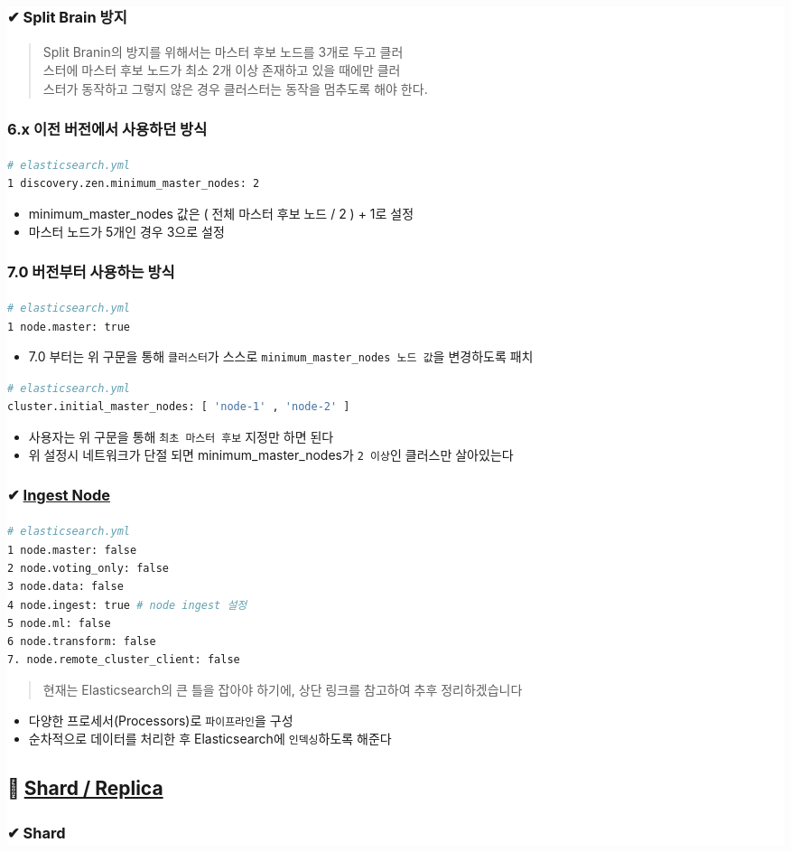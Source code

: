 ### ✔ Split Brain 방지

> Split Branin의 방지를 위해서는 마스터 후보 노드를 3개로 두고 클러  
> 스터에 마스터 후보 노드가 최소 2개 이상 존재하고 있을 때에만 클러  
> 스터가 동작하고 그렇지 않은 경우 클러스터는 동작을 멈추도록 해야 한다.

### 6.x 이전 버전에서 사용하던 방식

```bash
# elasticsearch.yml
1 discovery.zen.minimum_master_nodes: 2
```

- minimum_master_nodes 값은 ( 전체 마스터 후보 노드 / 2 ) + 1로 설정
- 마스터 노드가 5개인 경우 3으로 설정

### 7.0 버전부터 사용하는 방식

```bash
# elasticsearch.yml
1 node.master: true
```

- 7.0 부터는 위 구문을 통해 `클러스터`가 스스로 `minimum_master_nodes 노드 값`을 변경하도록 패치

```bash
# elasticsearch.yml
cluster.initial_master_nodes: [ 'node-1' , 'node-2' ]
```

- 사용자는 위 구문을 통해 `최초 마스터 후보` 지정만 하면 된다
- 위 설정시 네트워크가 단절 되면 minimum_master_nodes가 `2 이상`인 클러스만 살아있는다

### ✔ [Ingest Node](https://m.blog.naver.com/olpaemi/222005459201)

```bash
# elasticsearch.yml
1 node.master: false
2 node.voting_only: false
3 node.data: false
4 node.ingest: true # node ingest 설정
5 node.ml: false
6 node.transform: false
7. node.remote_cluster_client: false
```

> 현재는 Elasticsearch의 큰 틀을 잡아야 하기에, 상단 링크를 참고하여 추후 정리하겠습니다

- 다양한 프로세서(Processors)로 `파이프라인`을 구성
- 순차적으로 데이터를 처리한 후 Elasticsearch에 `인덱싱`하도록 해준다

## 📌 [Shard / Replica](https://esbook.kimjmin.net/03-cluster/3.2-index-and-shards)

### ✔ Shard
